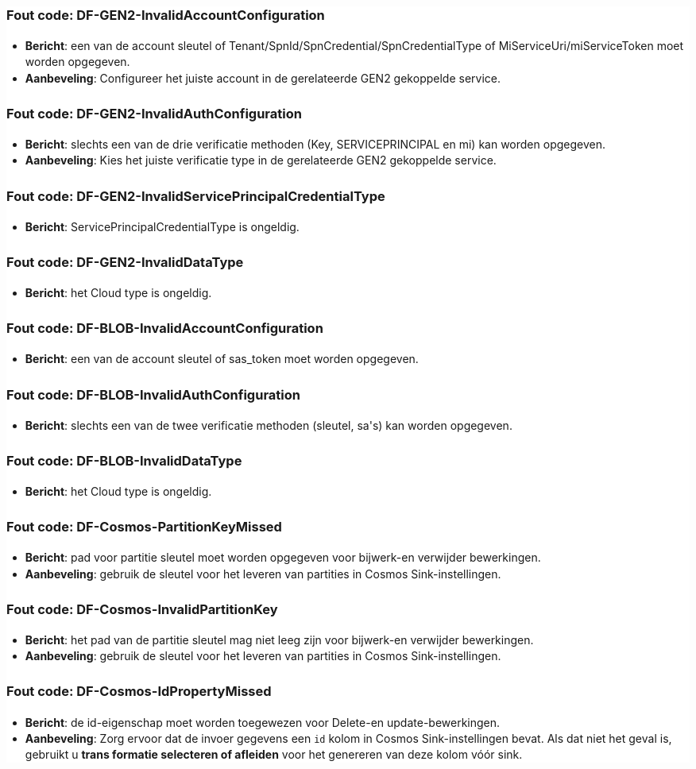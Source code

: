 ### <a name="error-code-df-gen2-invalidaccountconfiguration"></a>Fout code: DF-GEN2-InvalidAccountConfiguration
- **Bericht**: een van de account sleutel of Tenant/SpnId/SpnCredential/SpnCredentialType of MiServiceUri/miServiceToken moet worden opgegeven.
- **Aanbeveling**: Configureer het juiste account in de gerelateerde GEN2 gekoppelde service.

### <a name="error-code-df-gen2-invalidauthconfiguration"></a>Fout code: DF-GEN2-InvalidAuthConfiguration
- **Bericht**: slechts een van de drie verificatie methoden (Key, SERVICEPRINCIPAL en mi) kan worden opgegeven. 
- **Aanbeveling**: Kies het juiste verificatie type in de gerelateerde GEN2 gekoppelde service.

### <a name="error-code-df-gen2-invalidserviceprincipalcredentialtype"></a>Fout code: DF-GEN2-InvalidServicePrincipalCredentialType
- **Bericht**: ServicePrincipalCredentialType is ongeldig.

### <a name="error-code-df-gen2-invaliddatatype"></a>Fout code: DF-GEN2-InvalidDataType
- **Bericht**: het Cloud type is ongeldig.

### <a name="error-code-df-blob-invalidaccountconfiguration"></a>Fout code: DF-BLOB-InvalidAccountConfiguration
- **Bericht**: een van de account sleutel of sas_token moet worden opgegeven.

### <a name="error-code-df-blob-invalidauthconfiguration"></a>Fout code: DF-BLOB-InvalidAuthConfiguration
- **Bericht**: slechts een van de twee verificatie methoden (sleutel, sa's) kan worden opgegeven.

### <a name="error-code-df-blob-invaliddatatype"></a>Fout code: DF-BLOB-InvalidDataType
- **Bericht**: het Cloud type is ongeldig.

### <a name="error-code-df-cosmos-partitionkeymissed"></a>Fout code: DF-Cosmos-PartitionKeyMissed
- **Bericht**: pad voor partitie sleutel moet worden opgegeven voor bijwerk-en verwijder bewerkingen.
- **Aanbeveling**: gebruik de sleutel voor het leveren van partities in Cosmos Sink-instellingen.

### <a name="error-code-df-cosmos-invalidpartitionkey"></a>Fout code: DF-Cosmos-InvalidPartitionKey
- **Bericht**: het pad van de partitie sleutel mag niet leeg zijn voor bijwerk-en verwijder bewerkingen.
- **Aanbeveling**: gebruik de sleutel voor het leveren van partities in Cosmos Sink-instellingen.

### <a name="error-code-df-cosmos-idpropertymissed"></a>Fout code: DF-Cosmos-IdPropertyMissed
- **Bericht**: de id-eigenschap moet worden toegewezen voor Delete-en update-bewerkingen.
- **Aanbeveling**: Zorg ervoor dat de invoer gegevens een `id` kolom in Cosmos Sink-instellingen bevat. Als dat niet het geval is, gebruikt u **trans formatie selecteren of afleiden** voor het genereren van deze kolom vóór sink.
